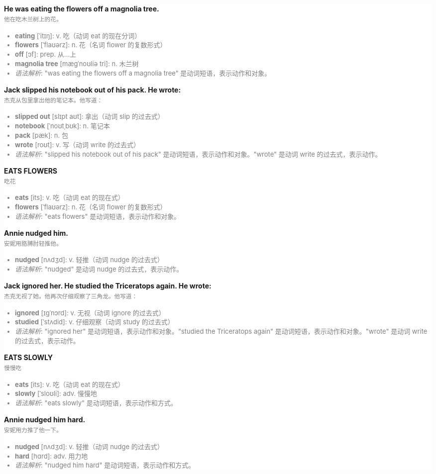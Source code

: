 **He was eating the flowers off a magnolia tree.**  
<small style="color:gray;">他在吃木兰树上的花。</small>  
<ul style="font-size:small; color:gray;">
  <li><b>eating</b> [ˈitɪŋ]: v. 吃（动词 eat 的现在分词）</li>
  <li><b>flowers</b> [ˈflaʊərz]: n. 花（名词 flower 的复数形式）</li>
  <li><b>off</b> [ɔf]: prep. 从...上</li>
  <li><b>magnolia tree</b> [mæɡˈnoʊliə tri]: n. 木兰树</li>
  <li><em>语法解析</em>: "was eating the flowers off a magnolia tree" 是动词短语，表示动作和对象。</li>
</ul>

**Jack slipped his notebook out of his pack. He wrote:**  
<small style="color:gray;">杰克从包里拿出他的笔记本。他写道：</small>  
<ul style="font-size:small; color:gray;">
  <li><b>slipped out</b> [slɪpt aʊt]: 拿出（动词 slip 的过去式）</li>
  <li><b>notebook</b> [ˈnoʊtˌbʊk]: n. 笔记本</li>
  <li><b>pack</b> [pæk]: n. 包</li>
  <li><b>wrote</b> [roʊt]: v. 写（动词 write 的过去式）</li>
  <li><em>语法解析</em>: "slipped his notebook out of his pack" 是动词短语，表示动作和对象。"wrote" 是动词 write 的过去式，表示动作。</li>
</ul>

**EATS FLOWERS**  
<small style="color:gray;">吃花</small>  
<ul style="font-size:small; color:gray;">
  <li><b>eats</b> [its]: v. 吃（动词 eat 的现在式）</li>
  <li><b>flowers</b> [ˈflaʊərz]: n. 花（名词 flower 的复数形式）</li>
  <li><em>语法解析</em>: "eats flowers" 是动词短语，表示动作和对象。</li>
</ul>

**Annie nudged him.**  
<small style="color:gray;">安妮用胳膊肘轻推他。</small>  
<ul style="font-size:small; color:gray;">
  <li><b>nudged</b> [nʌdʒd]: v. 轻推（动词 nudge 的过去式）</li>
  <li><em>语法解析</em>: "nudged" 是动词 nudge 的过去式，表示动作。</li>
</ul>

**Jack ignored her. He studied the Triceratops again. He wrote:**  
<small style="color:gray;">杰克无视了她。他再次仔细观察了三角龙。他写道：</small>  
<ul style="font-size:small; color:gray;">
  <li><b>ignored</b> [ɪɡˈnɔrd]: v. 无视（动词 ignore 的过去式）</li>
  <li><b>studied</b> [ˈstʌdid]: v. 仔细观察（动词 study 的过去式）</li>
  <li><em>语法解析</em>: "ignored her" 是动词短语，表示动作和对象。"studied the Triceratops again" 是动词短语，表示动作和对象。"wrote" 是动词 write 的过去式，表示动作。</li>
</ul>

**EATS SLOWLY**  
<small style="color:gray;">慢慢吃</small>  
<ul style="font-size:small; color:gray;">
  <li><b>eats</b> [its]: v. 吃（动词 eat 的现在式）</li>
  <li><b>slowly</b> [ˈsloʊli]: adv. 慢慢地</li>
  <li><em>语法解析</em>: "eats slowly" 是动词短语，表示动作和方式。</li>
</ul>

**Annie nudged him hard.**  
<small style="color:gray;">安妮用力推了他一下。</small>  
<ul style="font-size:small; color:gray;">
  <li><b>nudged</b> [nʌdʒd]: v. 轻推（动词 nudge 的过去式）</li>
  <li><b>hard</b> [hɑrd]: adv. 用力地</li>
  <li><em>语法解析</em>: "nudged him hard" 是动词短语，表示动作和方式。</li>
</ul>

